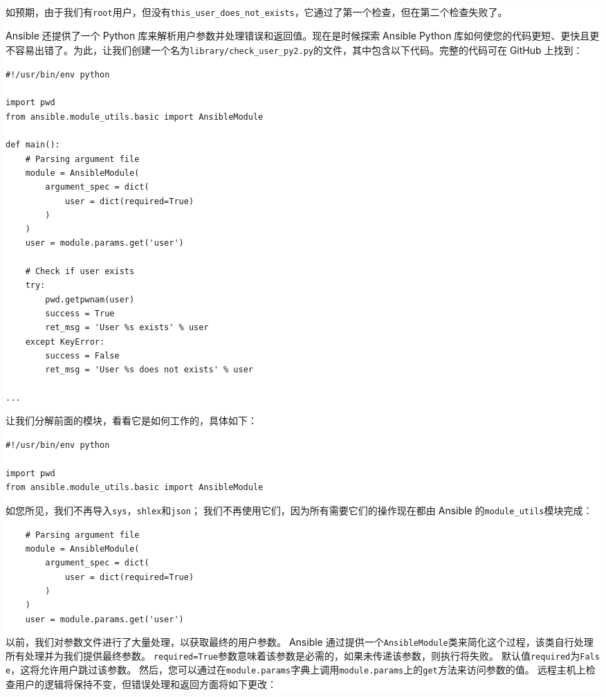 如预期，由于我们有`root`用户，但没有`this_user_does_not_exists`，它通过了第一个检查，但在第二个检查失败了。

Ansible 还提供了一个 Python 库来解析用户参数并处理错误和返回值。现在是时候探索 Ansible Python 库如何使您的代码更短、更快且更不容易出错了。为此，让我们创建一个名为`library/check_user_py2.py`的文件，其中包含以下代码。完整的代码可在 GitHub 上找到：

```
#!/usr/bin/env python 

import pwd 
from ansible.module_utils.basic import AnsibleModule 

def main(): 
    # Parsing argument file 
    module = AnsibleModule( 
        argument_spec = dict( 
            user = dict(required=True) 
        ) 
    ) 
    user = module.params.get('user') 

    # Check if user exists 
    try: 
        pwd.getpwnam(user) 
        success = True 
        ret_msg = 'User %s exists' % user 
    except KeyError: 
        success = False 
        ret_msg = 'User %s does not exists' % user 

...
```

让我们分解前面的模块，看看它是如何工作的，具体如下：

```
#!/usr/bin/env python 

import pwd 
from ansible.module_utils.basic import AnsibleModule 
```

如您所见，我们不再导入`sys`，`shlex`和`json`； 我们不再使用它们，因为所有需要它们的操作现在都由 Ansible 的`module_utils`模块完成：

```
    # Parsing argument file 
    module = AnsibleModule( 
        argument_spec = dict( 
            user = dict(required=True) 
        ) 
    ) 
    user = module.params.get('user') 
```

以前，我们对参数文件进行了大量处理，以获取最终的用户参数。 Ansible 通过提供一个`AnsibleModule`类来简化这个过程，该类自行处理所有处理并为我们提供最终参数。 `required=True`参数意味着该参数是必需的，如果未传递该参数，则执行将失败。 默认值`required`为`False`，这将允许用户跳过该参数。 然后，您可以通过在`module.params`字典上调用`module.params`上的`get`方法来访问参数的值。 远程主机上检查用户的逻辑将保持不变，但错误处理和返回方面将如下更改：
